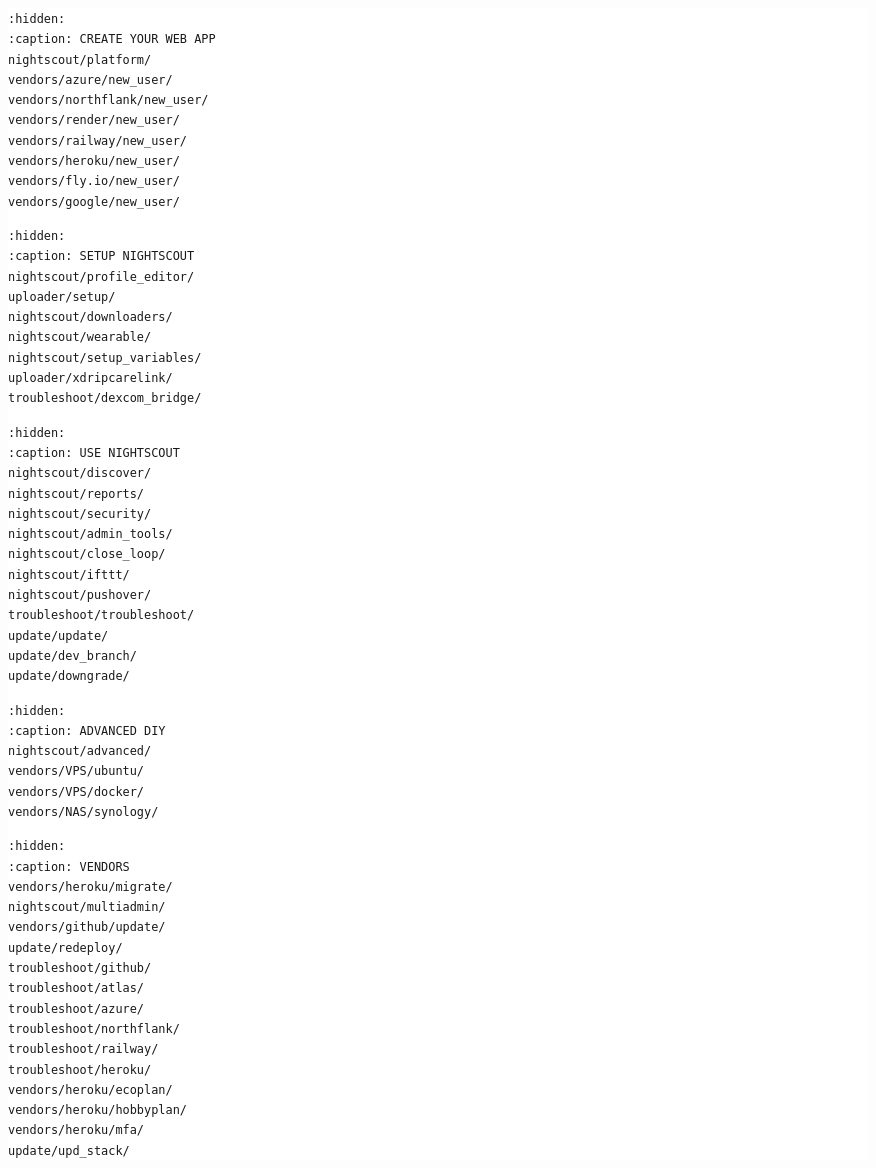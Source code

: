 ```{toctree}
:hidden:
:caption: CREATE YOUR WEB APP
nightscout/platform/
vendors/azure/new_user/
vendors/northflank/new_user/
vendors/render/new_user/
vendors/railway/new_user/
vendors/heroku/new_user/
vendors/fly.io/new_user/
vendors/google/new_user/
```

```{toctree}
:hidden:
:caption: SETUP NIGHTSCOUT
nightscout/profile_editor/
uploader/setup/
nightscout/downloaders/
nightscout/wearable/
nightscout/setup_variables/
uploader/xdripcarelink/
troubleshoot/dexcom_bridge/
```

```{toctree}
:hidden:
:caption: USE NIGHTSCOUT
nightscout/discover/
nightscout/reports/
nightscout/security/
nightscout/admin_tools/
nightscout/close_loop/
nightscout/ifttt/
nightscout/pushover/
troubleshoot/troubleshoot/
update/update/
update/dev_branch/
update/downgrade/
```

```{toctree}
:hidden:
:caption: ADVANCED DIY
nightscout/advanced/
vendors/VPS/ubuntu/
vendors/VPS/docker/
vendors/NAS/synology/
```

```{toctree}
:hidden:
:caption: VENDORS
vendors/heroku/migrate/
nightscout/multiadmin/
vendors/github/update/
update/redeploy/
troubleshoot/github/
troubleshoot/atlas/
troubleshoot/azure/
troubleshoot/northflank/
troubleshoot/railway/
troubleshoot/heroku/
vendors/heroku/ecoplan/
vendors/heroku/hobbyplan/
vendors/heroku/mfa/
update/upd_stack/
```